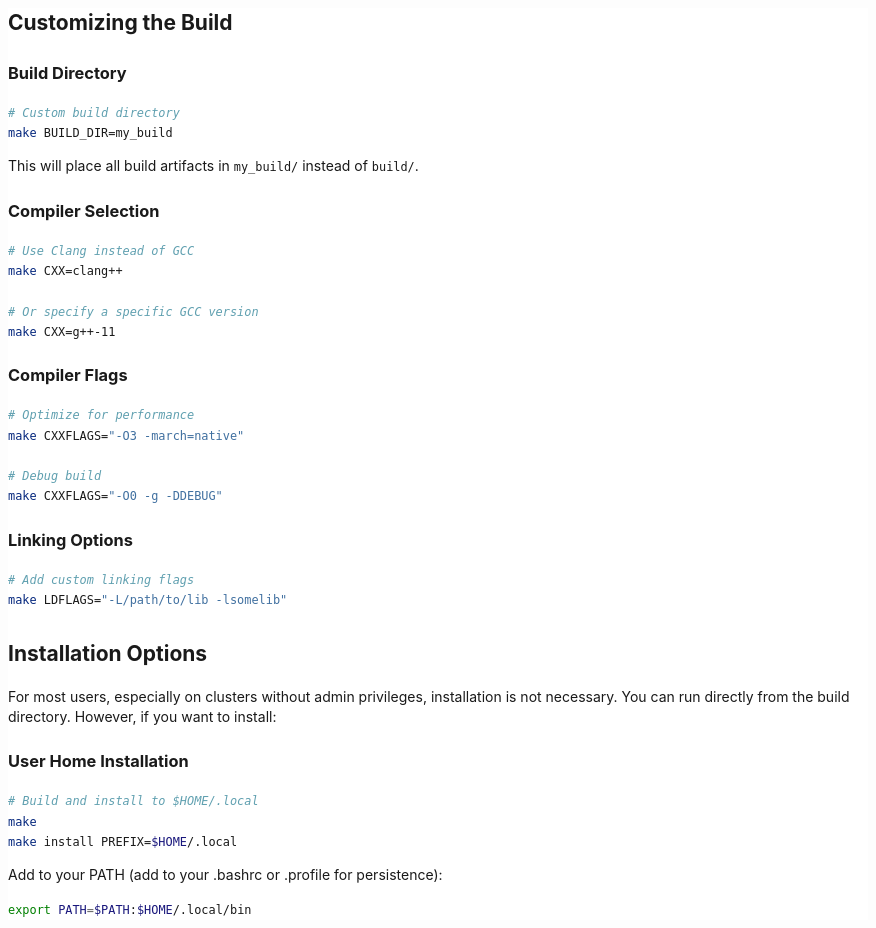 ## Customizing the Build

### Build Directory

```bash
# Custom build directory
make BUILD_DIR=my_build
```

This will place all build artifacts in `my_build/` instead of `build/`.

### Compiler Selection

```bash
# Use Clang instead of GCC
make CXX=clang++

# Or specify a specific GCC version
make CXX=g++-11
```

### Compiler Flags

```bash
# Optimize for performance
make CXXFLAGS="-O3 -march=native"

# Debug build
make CXXFLAGS="-O0 -g -DDEBUG"
```

### Linking Options

```bash
# Add custom linking flags
make LDFLAGS="-L/path/to/lib -lsomelib"
```

## Installation Options

For most users, especially on clusters without admin privileges, installation is not necessary. You can run directly from the build directory. However, if you want to install:

### User Home Installation

```bash
# Build and install to $HOME/.local
make
make install PREFIX=$HOME/.local
```

Add to your PATH (add to your .bashrc or .profile for persistence):
```bash
export PATH=$PATH:$HOME/.local/bin
```
